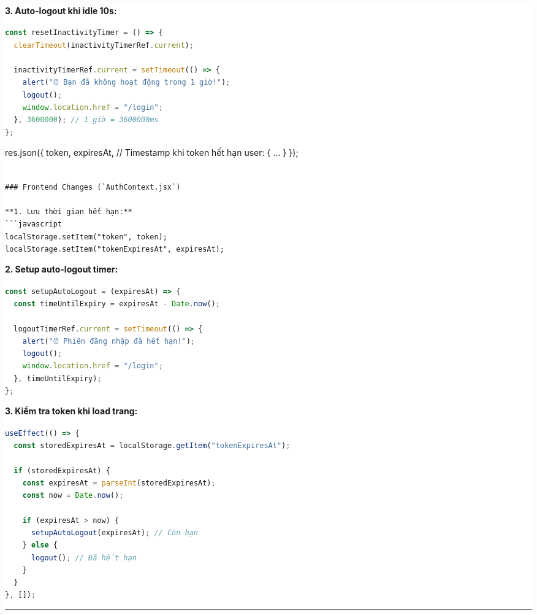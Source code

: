 **3. Auto-logout khi idle 10s:**
```javascript
const resetInactivityTimer = () => {
  clearTimeout(inactivityTimerRef.current);
  
  inactivityTimerRef.current = setTimeout(() => {
    alert("⏰ Bạn đã không hoạt động trong 1 giờ!");
    logout();
    window.location.href = "/login";
  }, 3600000); // 1 giờ = 3600000ms
};
```

res.json({
  token,
  expiresAt, // Timestamp khi token hết hạn
  user: { ... }
});
```

### Frontend Changes (`AuthContext.jsx`)

**1. Lưu thời gian hết hạn:**
```javascript
localStorage.setItem("token", token);
localStorage.setItem("tokenExpiresAt", expiresAt);
```

**2. Setup auto-logout timer:**
```javascript
const setupAutoLogout = (expiresAt) => {
  const timeUntilExpiry = expiresAt - Date.now();
  
  logoutTimerRef.current = setTimeout(() => {
    alert("⏰ Phiên đăng nhập đã hết hạn!");
    logout();
    window.location.href = "/login";
  }, timeUntilExpiry);
};
```

**3. Kiểm tra token khi load trang:**
```javascript
useEffect(() => {
  const storedExpiresAt = localStorage.getItem("tokenExpiresAt");
  
  if (storedExpiresAt) {
    const expiresAt = parseInt(storedExpiresAt);
    const now = Date.now();
    
    if (expiresAt > now) {
      setupAutoLogout(expiresAt); // Còn hạn
    } else {
      logout(); // Đã hết hạn
    }
  }
}, []);
```

---